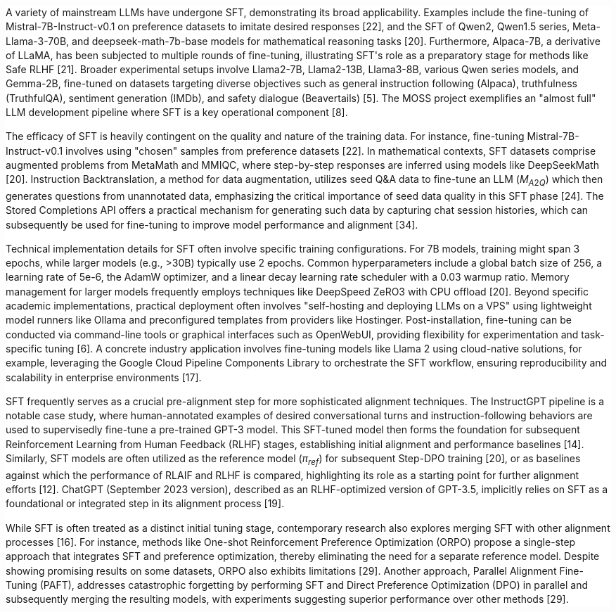 A variety of mainstream LLMs have undergone SFT, demonstrating its broad applicability. Examples include the fine-tuning of Mistral-7B-Instruct-v0.1 on preference datasets to imitate desired responses [22], and the SFT of Qwen2, Qwen1.5 series, Meta-Llama-3-70B, and deepseek-math-7b-base models for mathematical reasoning tasks [20]. Furthermore, Alpaca-7B, a derivative of LLaMA, has been subjected to multiple rounds of fine-tuning, illustrating SFT's role as a preparatory stage for methods like Safe RLHF [21]. Broader experimental setups involve Llama2-7B, Llama2-13B, Llama3-8B, various Qwen series models, and Gemma-2B, fine-tuned on datasets targeting diverse objectives such as general instruction following (Alpaca), truthfulness (TruthfulQA), sentiment generation (IMDb), and safety dialogue (Beavertails) [5]. The MOSS project exemplifies an "almost full" LLM development pipeline where SFT is a key operational component [8].

The efficacy of SFT is heavily contingent on the quality and nature of the training data. For instance, fine-tuning Mistral-7B-Instruct-v0.1 involves using "chosen" samples from preference datasets [22]. In mathematical contexts, SFT datasets comprise augmented problems from MetaMath and MMIQC, where step-by-step responses are inferred using models like DeepSeekMath [20]. Instruction Backtranslation, a method for data augmentation, utilizes seed Q&A data to fine-tune an LLM ($M_{A2Q}$) which then generates questions from unannotated data, emphasizing the critical importance of seed data quality in this SFT phase [24]. The Stored Completions API offers a practical mechanism for generating such data by capturing chat session histories, which can subsequently be used for fine-tuning to improve model performance and alignment [34].

Technical implementation details for SFT often involve specific training configurations. For 7B models, training might span 3 epochs, while larger models (e.g., >30B) typically use 2 epochs. Common hyperparameters include a global batch size of 256, a learning rate of 5e-6, the AdamW optimizer, and a linear decay learning rate scheduler with a 0.03 warmup ratio. Memory management for larger models frequently employs techniques like DeepSpeed ZeRO3 with CPU offload [20]. Beyond specific academic implementations, practical deployment often involves "self-hosting and deploying LLMs on a VPS" using lightweight model runners like Ollama and preconfigured templates from providers like Hostinger. Post-installation, fine-tuning can be conducted via command-line tools or graphical interfaces such as OpenWebUI, providing flexibility for experimentation and task-specific tuning [6]. A concrete industry application involves fine-tuning models like Llama 2 using cloud-native solutions, for example, leveraging the Google Cloud Pipeline Components Library to orchestrate the SFT workflow, ensuring reproducibility and scalability in enterprise environments [17].

SFT frequently serves as a crucial pre-alignment step for more sophisticated alignment techniques. The InstructGPT pipeline is a notable case study, where human-annotated examples of desired conversational turns and instruction-following behaviors are used to supervisedly fine-tune a pre-trained GPT-3 model. This SFT-tuned model then forms the foundation for subsequent Reinforcement Learning from Human Feedback (RLHF) stages, establishing initial alignment and performance baselines [14]. Similarly, SFT models are often utilized as the reference model ($\pi_{ref}$) for subsequent Step-DPO training [20], or as baselines against which the performance of RLAIF and RLHF is compared, highlighting its role as a starting point for further alignment efforts [12]. ChatGPT (September 2023 version), described as an RLHF-optimized version of GPT-3.5, implicitly relies on SFT as a foundational or integrated step in its alignment process [19].

While SFT is often treated as a distinct initial tuning stage, contemporary research also explores merging SFT with other alignment processes [16]. For instance, methods like One-shot Reinforcement Preference Optimization (ORPO) propose a single-step approach that integrates SFT and preference optimization, thereby eliminating the need for a separate reference model. Despite showing promising results on some datasets, ORPO also exhibits limitations [29]. Another approach, Parallel Alignment Fine-Tuning (PAFT), addresses catastrophic forgetting by performing SFT and Direct Preference Optimization (DPO) in parallel and subsequently merging the resulting models, with experiments suggesting superior performance over other methods [29].
